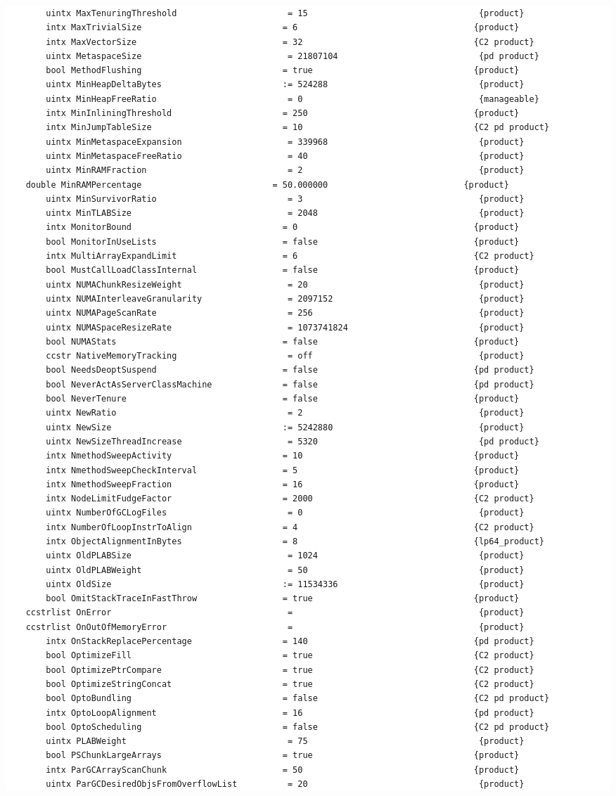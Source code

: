             uintx MaxTenuringThreshold                      = 15                                  {product}
            intx MaxTrivialSize                            = 6                                   {product}
            intx MaxVectorSize                             = 32                                  {C2 product}
            uintx MetaspaceSize                             = 21807104                            {pd product}
            bool MethodFlushing                            = true                                {product}
            uintx MinHeapDeltaBytes                        := 524288                              {product}
            uintx MinHeapFreeRatio                          = 0                                   {manageable}
            intx MinInliningThreshold                      = 250                                 {product}
            intx MinJumpTableSize                          = 10                                  {C2 pd product}
            uintx MinMetaspaceExpansion                     = 339968                              {product}
            uintx MinMetaspaceFreeRatio                     = 40                                  {product}
            uintx MinRAMFraction                            = 2                                   {product}
        double MinRAMPercentage                          = 50.000000                           {product}
            uintx MinSurvivorRatio                          = 3                                   {product}
            uintx MinTLABSize                               = 2048                                {product}
            intx MonitorBound                              = 0                                   {product}
            bool MonitorInUseLists                         = false                               {product}
            intx MultiArrayExpandLimit                     = 6                                   {C2 product}
            bool MustCallLoadClassInternal                 = false                               {product}
            uintx NUMAChunkResizeWeight                     = 20                                  {product}
            uintx NUMAInterleaveGranularity                 = 2097152                             {product}
            uintx NUMAPageScanRate                          = 256                                 {product}
            uintx NUMASpaceResizeRate                       = 1073741824                          {product}
            bool NUMAStats                                 = false                               {product}
            ccstr NativeMemoryTracking                      = off                                 {product}
            bool NeedsDeoptSuspend                         = false                               {pd product}
            bool NeverActAsServerClassMachine              = false                               {pd product}
            bool NeverTenure                               = false                               {product}
            uintx NewRatio                                  = 2                                   {product}
            uintx NewSize                                  := 5242880                             {product}
            uintx NewSizeThreadIncrease                     = 5320                                {pd product}
            intx NmethodSweepActivity                      = 10                                  {product}
            intx NmethodSweepCheckInterval                 = 5                                   {product}
            intx NmethodSweepFraction                      = 16                                  {product}
            intx NodeLimitFudgeFactor                      = 2000                                {C2 product}
            uintx NumberOfGCLogFiles                        = 0                                   {product}
            intx NumberOfLoopInstrToAlign                  = 4                                   {C2 product}
            intx ObjectAlignmentInBytes                    = 8                                   {lp64_product}
            uintx OldPLABSize                               = 1024                                {product}
            uintx OldPLABWeight                             = 50                                  {product}
            uintx OldSize                                  := 11534336                            {product}
            bool OmitStackTraceInFastThrow                 = true                                {product}
        ccstrlist OnError                                   =                                     {product}
        ccstrlist OnOutOfMemoryError                        =                                     {product}
            intx OnStackReplacePercentage                  = 140                                 {pd product}
            bool OptimizeFill                              = true                                {C2 product}
            bool OptimizePtrCompare                        = true                                {C2 product}
            bool OptimizeStringConcat                      = true                                {C2 product}
            bool OptoBundling                              = false                               {C2 pd product}
            intx OptoLoopAlignment                         = 16                                  {pd product}
            bool OptoScheduling                            = false                               {C2 pd product}
            uintx PLABWeight                                = 75                                  {product}
            bool PSChunkLargeArrays                        = true                                {product}
            intx ParGCArrayScanChunk                       = 50                                  {product}
            uintx ParGCDesiredObjsFromOverflowList          = 20                                  {product}